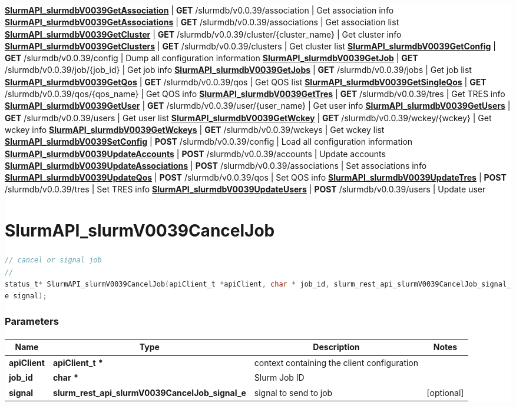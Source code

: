 [**SlurmAPI_slurmdbV0039GetAssociation**](SlurmAPI.md#SlurmAPI_slurmdbV0039GetAssociation) | **GET** /slurmdb/v0.0.39/association | Get association info
[**SlurmAPI_slurmdbV0039GetAssociations**](SlurmAPI.md#SlurmAPI_slurmdbV0039GetAssociations) | **GET** /slurmdb/v0.0.39/associations | Get association list
[**SlurmAPI_slurmdbV0039GetCluster**](SlurmAPI.md#SlurmAPI_slurmdbV0039GetCluster) | **GET** /slurmdb/v0.0.39/cluster/{cluster_name} | Get cluster info
[**SlurmAPI_slurmdbV0039GetClusters**](SlurmAPI.md#SlurmAPI_slurmdbV0039GetClusters) | **GET** /slurmdb/v0.0.39/clusters | Get cluster list
[**SlurmAPI_slurmdbV0039GetConfig**](SlurmAPI.md#SlurmAPI_slurmdbV0039GetConfig) | **GET** /slurmdb/v0.0.39/config | Dump all configuration information
[**SlurmAPI_slurmdbV0039GetJob**](SlurmAPI.md#SlurmAPI_slurmdbV0039GetJob) | **GET** /slurmdb/v0.0.39/job/{job_id} | Get job info
[**SlurmAPI_slurmdbV0039GetJobs**](SlurmAPI.md#SlurmAPI_slurmdbV0039GetJobs) | **GET** /slurmdb/v0.0.39/jobs | Get job list
[**SlurmAPI_slurmdbV0039GetQos**](SlurmAPI.md#SlurmAPI_slurmdbV0039GetQos) | **GET** /slurmdb/v0.0.39/qos | Get QOS list
[**SlurmAPI_slurmdbV0039GetSingleQos**](SlurmAPI.md#SlurmAPI_slurmdbV0039GetSingleQos) | **GET** /slurmdb/v0.0.39/qos/{qos_name} | Get QOS info
[**SlurmAPI_slurmdbV0039GetTres**](SlurmAPI.md#SlurmAPI_slurmdbV0039GetTres) | **GET** /slurmdb/v0.0.39/tres | Get TRES info
[**SlurmAPI_slurmdbV0039GetUser**](SlurmAPI.md#SlurmAPI_slurmdbV0039GetUser) | **GET** /slurmdb/v0.0.39/user/{user_name} | Get user info
[**SlurmAPI_slurmdbV0039GetUsers**](SlurmAPI.md#SlurmAPI_slurmdbV0039GetUsers) | **GET** /slurmdb/v0.0.39/users | Get user list
[**SlurmAPI_slurmdbV0039GetWckey**](SlurmAPI.md#SlurmAPI_slurmdbV0039GetWckey) | **GET** /slurmdb/v0.0.39/wckey/{wckey} | Get wckey info
[**SlurmAPI_slurmdbV0039GetWckeys**](SlurmAPI.md#SlurmAPI_slurmdbV0039GetWckeys) | **GET** /slurmdb/v0.0.39/wckeys | Get wckey list
[**SlurmAPI_slurmdbV0039SetConfig**](SlurmAPI.md#SlurmAPI_slurmdbV0039SetConfig) | **POST** /slurmdb/v0.0.39/config | Load all configuration information
[**SlurmAPI_slurmdbV0039UpdateAccounts**](SlurmAPI.md#SlurmAPI_slurmdbV0039UpdateAccounts) | **POST** /slurmdb/v0.0.39/accounts | Update accounts
[**SlurmAPI_slurmdbV0039UpdateAssociations**](SlurmAPI.md#SlurmAPI_slurmdbV0039UpdateAssociations) | **POST** /slurmdb/v0.0.39/associations | Set associations info
[**SlurmAPI_slurmdbV0039UpdateQos**](SlurmAPI.md#SlurmAPI_slurmdbV0039UpdateQos) | **POST** /slurmdb/v0.0.39/qos | Set QOS info
[**SlurmAPI_slurmdbV0039UpdateTres**](SlurmAPI.md#SlurmAPI_slurmdbV0039UpdateTres) | **POST** /slurmdb/v0.0.39/tres | Set TRES info
[**SlurmAPI_slurmdbV0039UpdateUsers**](SlurmAPI.md#SlurmAPI_slurmdbV0039UpdateUsers) | **POST** /slurmdb/v0.0.39/users | Update user


# **SlurmAPI_slurmV0039CancelJob**
```c
// cancel or signal job
//
status_t* SlurmAPI_slurmV0039CancelJob(apiClient_t *apiClient, char * job_id, slurm_rest_api_slurmV0039CancelJob_signal_e signal);
```

### Parameters
Name | Type | Description  | Notes
------------- | ------------- | ------------- | -------------
**apiClient** | **apiClient_t \*** | context containing the client configuration |
**job_id** | **char \*** | Slurm Job ID | 
**signal** | **slurm_rest_api_slurmV0039CancelJob_signal_e** | signal to send to job | [optional] 
